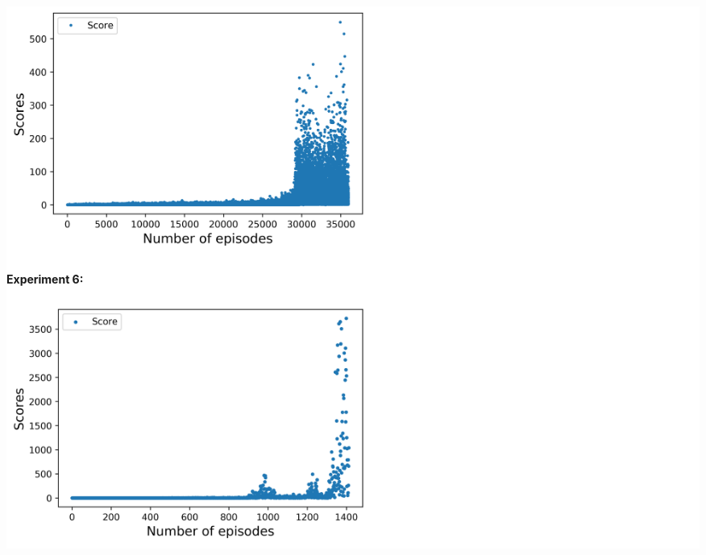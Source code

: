 <img src="./results/experiment_5.png" width="450">


#### Experiment 6:

<img src="./results/experiment_6.png" width="450">